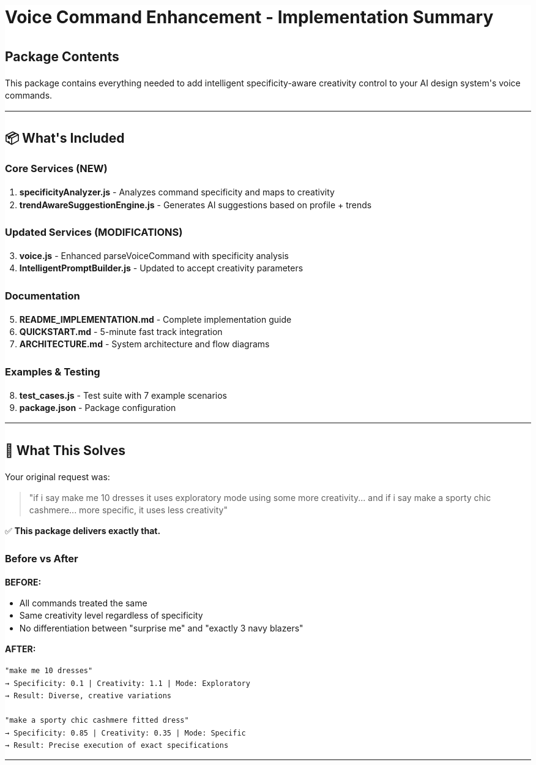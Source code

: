 # Voice Command Enhancement - Implementation Summary

## Package Contents
This package contains everything needed to add intelligent specificity-aware creativity control to your AI design system's voice commands.

---

## 📦 What's Included

### Core Services (NEW)
1. **specificityAnalyzer.js** - Analyzes command specificity and maps to creativity
2. **trendAwareSuggestionEngine.js** - Generates AI suggestions based on profile + trends

### Updated Services (MODIFICATIONS)
3. **voice.js** - Enhanced parseVoiceCommand with specificity analysis
4. **IntelligentPromptBuilder.js** - Updated to accept creativity parameters

### Documentation
5. **README_IMPLEMENTATION.md** - Complete implementation guide
6. **QUICKSTART.md** - 5-minute fast track integration
7. **ARCHITECTURE.md** - System architecture and flow diagrams

### Examples & Testing
8. **test_cases.js** - Test suite with 7 example scenarios
9. **package.json** - Package configuration

---

## 🎯 What This Solves

Your original request was:
> "if i say make me 10 dresses it uses exploratory mode using some more creativity... 
> and if i say make a sporty chic cashmere... more specific, it uses less creativity"

✅ **This package delivers exactly that.**

### Before vs After

**BEFORE:**
- All commands treated the same
- Same creativity level regardless of specificity
- No differentiation between "surprise me" and "exactly 3 navy blazers"

**AFTER:**
```
"make me 10 dresses"
→ Specificity: 0.1 | Creativity: 1.1 | Mode: Exploratory
→ Result: Diverse, creative variations

"make a sporty chic cashmere fitted dress"
→ Specificity: 0.85 | Creativity: 0.35 | Mode: Specific
→ Result: Precise execution of exact specifications
```

---
